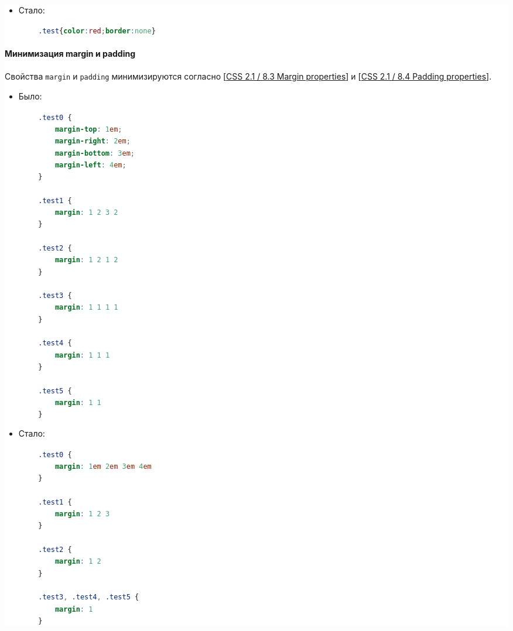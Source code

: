 * Стало:
```css
        .test{color:red;border:none}
```

#### Минимизация margin и padding

Свойства `margin` и `padding` минимизируются согласно \[[CSS 2.1 / 8.3 Margin properties](http://www.w3.org/TR/CSS21/box.html#margin-properties)\] и \[[CSS 2.1 / 8.4 Padding properties](http://www.w3.org/TR/CSS21/box.html#padding-properties)\].

* Было:
```css
        .test0 {
            margin-top: 1em;
            margin-right: 2em;
            margin-bottom: 3em;
            margin-left: 4em;
        }

        .test1 {
            margin: 1 2 3 2
        }

        .test2 {
            margin: 1 2 1 2
        }

        .test3 {
            margin: 1 1 1 1
        }

        .test4 {
            margin: 1 1 1
        }

        .test5 {
            margin: 1 1
        }
```

* Стало:
```css
        .test0 {
            margin: 1em 2em 3em 4em
        }

        .test1 {
            margin: 1 2 3
        }

        .test2 {
            margin: 1 2
        }

        .test3, .test4, .test5 {
            margin: 1
        }
```
